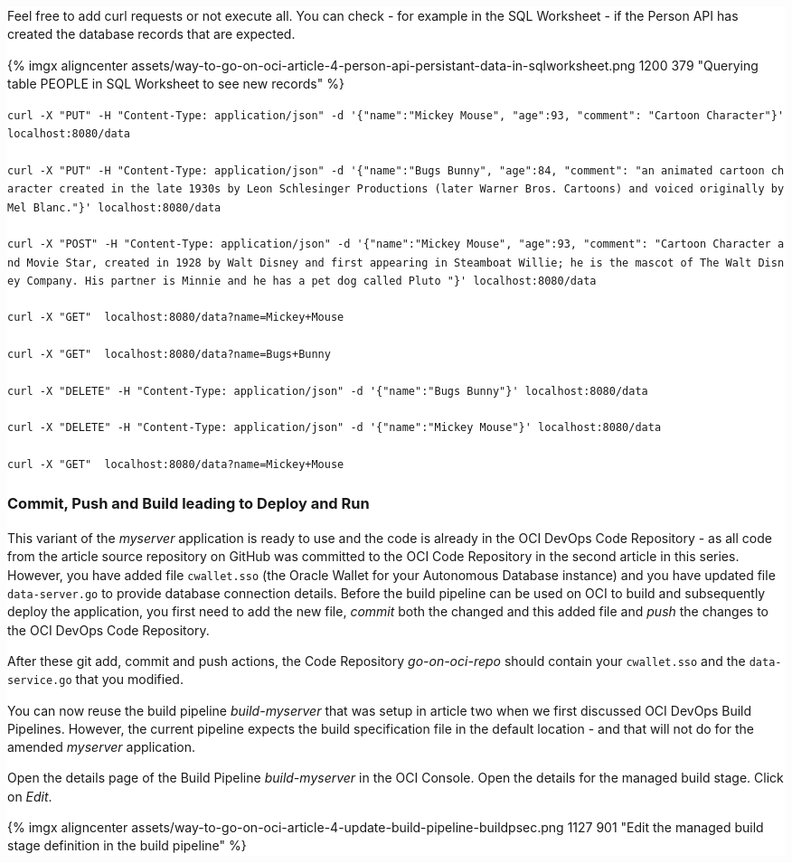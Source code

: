 Feel free to add curl requests or not execute all. You can check - for example in the SQL Worksheet - if the Person API has created the database records that are expected.

{% imgx aligncenter assets/way-to-go-on-oci-article-4-person-api-persistant-data-in-sqlworksheet.png 1200 379 "Querying table PEOPLE in SQL Worksheet to see new records" %}  

```console
curl -X "PUT" -H "Content-Type: application/json" -d '{"name":"Mickey Mouse", "age":93, "comment": "Cartoon Character"}' localhost:8080/data 

curl -X "PUT" -H "Content-Type: application/json" -d '{"name":"Bugs Bunny", "age":84, "comment": "an animated cartoon character created in the late 1930s by Leon Schlesinger Productions (later Warner Bros. Cartoons) and voiced originally by Mel Blanc."}' localhost:8080/data 

curl -X "POST" -H "Content-Type: application/json" -d '{"name":"Mickey Mouse", "age":93, "comment": "Cartoon Character and Movie Star, created in 1928 by Walt Disney and first appearing in Steamboat Willie; he is the mascot of The Walt Disney Company. His partner is Minnie and he has a pet dog called Pluto "}' localhost:8080/data 

curl -X "GET"  localhost:8080/data?name=Mickey+Mouse 

curl -X "GET"  localhost:8080/data?name=Bugs+Bunny 

curl -X "DELETE" -H "Content-Type: application/json" -d '{"name":"Bugs Bunny"}' localhost:8080/data 

curl -X "DELETE" -H "Content-Type: application/json" -d '{"name":"Mickey Mouse"}' localhost:8080/data 

curl -X "GET"  localhost:8080/data?name=Mickey+Mouse 

```

### Commit, Push and Build leading to Deploy and Run

This variant of the *myserver* application is ready to use and the code is already in the OCI DevOps Code Repository - as all code from the article source repository on GitHub was committed to the OCI Code Repository in the second article in this series. However, you have added file `cwallet.sso` (the Oracle Wallet for your Autonomous Database instance) and you have updated file `data-server.go` to provide database connection details. Before the build pipeline can be used on OCI to build and subsequently deploy the application, you first need to add the new file, *commit* both the changed and this added file and *push* the changes to the OCI DevOps Code Repository.

After these git add, commit and push actions, the Code Repository *go-on-oci-repo* should contain your `cwallet.sso` and the `data-service.go` that you modified. 

You can now reuse the build pipeline *build-myserver* that was setup in article two when we first discussed OCI DevOps Build Pipelines. However, the current pipeline expects the build specification file in the default location - and that will not do for the amended *myserver* application. 

Open the details page of the Build Pipeline *build-myserver* in the OCI Console. Open the details for the managed build stage. Click on *Edit*.

{% imgx aligncenter assets/way-to-go-on-oci-article-4-update-build-pipeline-buildpsec.png 1127 901 "Edit the managed build stage definition in the build pipeline" %}  
